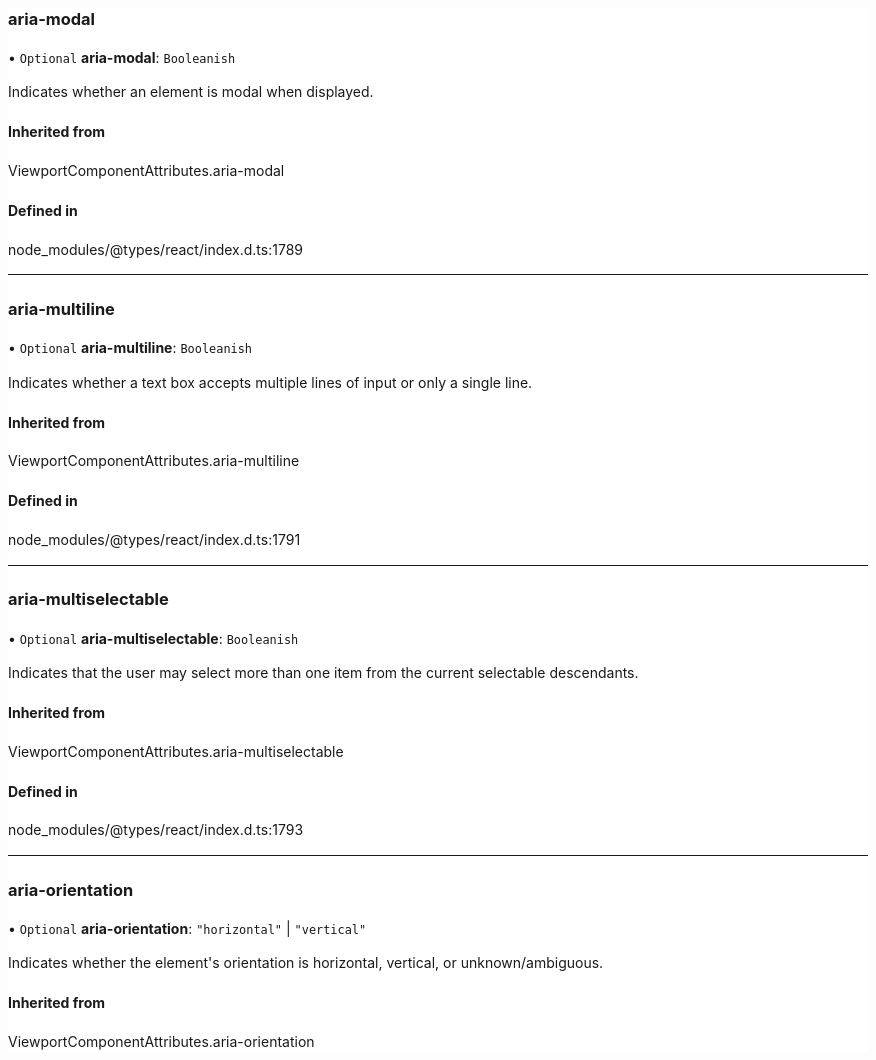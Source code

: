 ### aria-modal

• `Optional` **aria-modal**: `Booleanish`

Indicates whether an element is modal when displayed.

#### Inherited from

ViewportComponentAttributes.aria-modal

#### Defined in

node_modules/@types/react/index.d.ts:1789

___

### aria-multiline

• `Optional` **aria-multiline**: `Booleanish`

Indicates whether a text box accepts multiple lines of input or only a single line.

#### Inherited from

ViewportComponentAttributes.aria-multiline

#### Defined in

node_modules/@types/react/index.d.ts:1791

___

### aria-multiselectable

• `Optional` **aria-multiselectable**: `Booleanish`

Indicates that the user may select more than one item from the current selectable descendants.

#### Inherited from

ViewportComponentAttributes.aria-multiselectable

#### Defined in

node_modules/@types/react/index.d.ts:1793

___

### aria-orientation

• `Optional` **aria-orientation**: ``"horizontal"`` \| ``"vertical"``

Indicates whether the element's orientation is horizontal, vertical, or unknown/ambiguous.

#### Inherited from

ViewportComponentAttributes.aria-orientation
